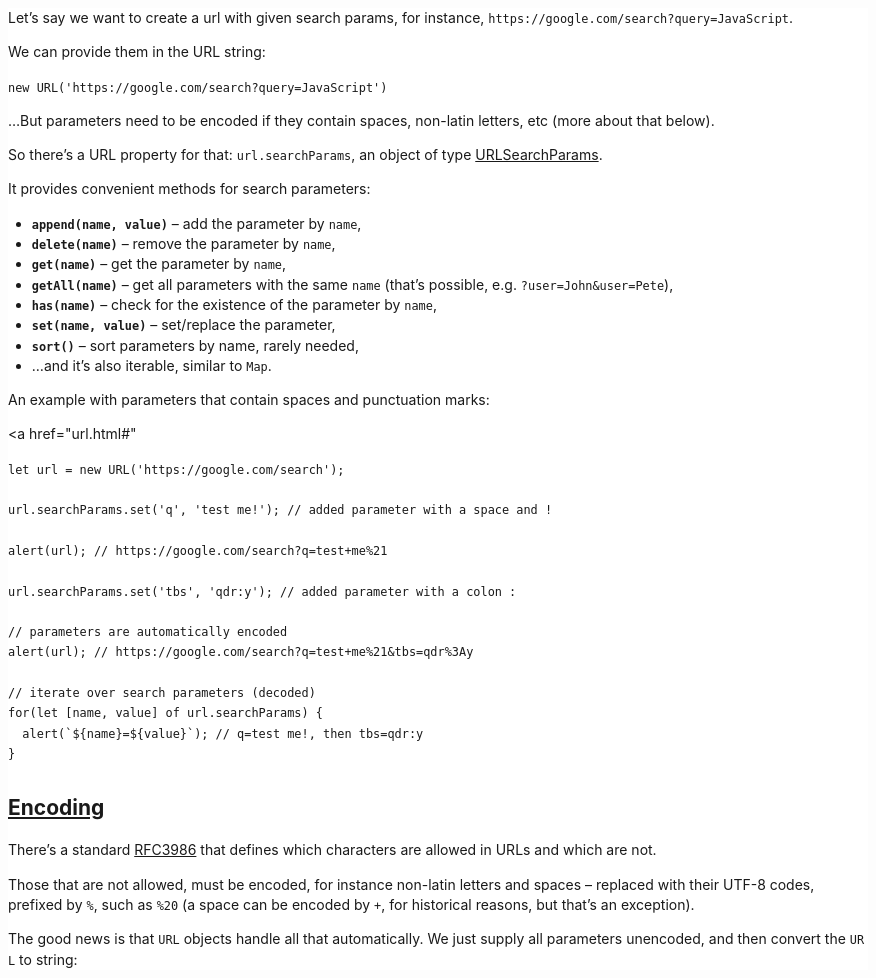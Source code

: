 Let’s say we want to create a url with given search params, for instance, `https://google.com/search?query=JavaScript`.

We can provide them in the URL string:

    new URL('https://google.com/search?query=JavaScript')

…But parameters need to be encoded if they contain spaces, non-latin letters, etc (more about that below).

So there’s a URL property for that: `url.searchParams`, an object of type [URLSearchParams](https://url.spec.whatwg.org/#urlsearchparams).

It provides convenient methods for search parameters:

-   **`append(name, value)`** – add the parameter by `name`,
-   **`delete(name)`** – remove the parameter by `name`,
-   **`get(name)`** – get the parameter by `name`,
-   **`getAll(name)`** – get all parameters with the same `name` (that’s possible, e.g. `?user=John&user=Pete`),
-   **`has(name)`** – check for the existence of the parameter by `name`,
-   **`set(name, value)`** – set/replace the parameter,
-   **`sort()`** – sort parameters by name, rarely needed,
-   …and it’s also iterable, similar to `Map`.

An example with parameters that contain spaces and punctuation marks:

<a href="url.html#"
<a href="url.html#" class="toolbar__button toolbar__button_edit" title="open in sandbox"></a>

    let url = new URL('https://google.com/search');

    url.searchParams.set('q', 'test me!'); // added parameter with a space and !

    alert(url); // https://google.com/search?q=test+me%21

    url.searchParams.set('tbs', 'qdr:y'); // added parameter with a colon :

    // parameters are automatically encoded
    alert(url); // https://google.com/search?q=test+me%21&tbs=qdr%3Ay

    // iterate over search parameters (decoded)
    for(let [name, value] of url.searchParams) {
      alert(`${name}=${value}`); // q=test me!, then tbs=qdr:y
    }

## <a href="url.html#encoding" id="encoding" class="main__anchor">Encoding</a>

There’s a standard [RFC3986](https://tools.ietf.org/html/rfc3986) that defines which characters are allowed in URLs and which are not.

Those that are not allowed, must be encoded, for instance non-latin letters and spaces – replaced with their UTF-8 codes, prefixed by `%`, such as `%20` (a space can be encoded by `+`, for historical reasons, but that’s an exception).

The good news is that `URL` objects handle all that automatically. We just supply all parameters unencoded, and then convert the `URL` to string:
